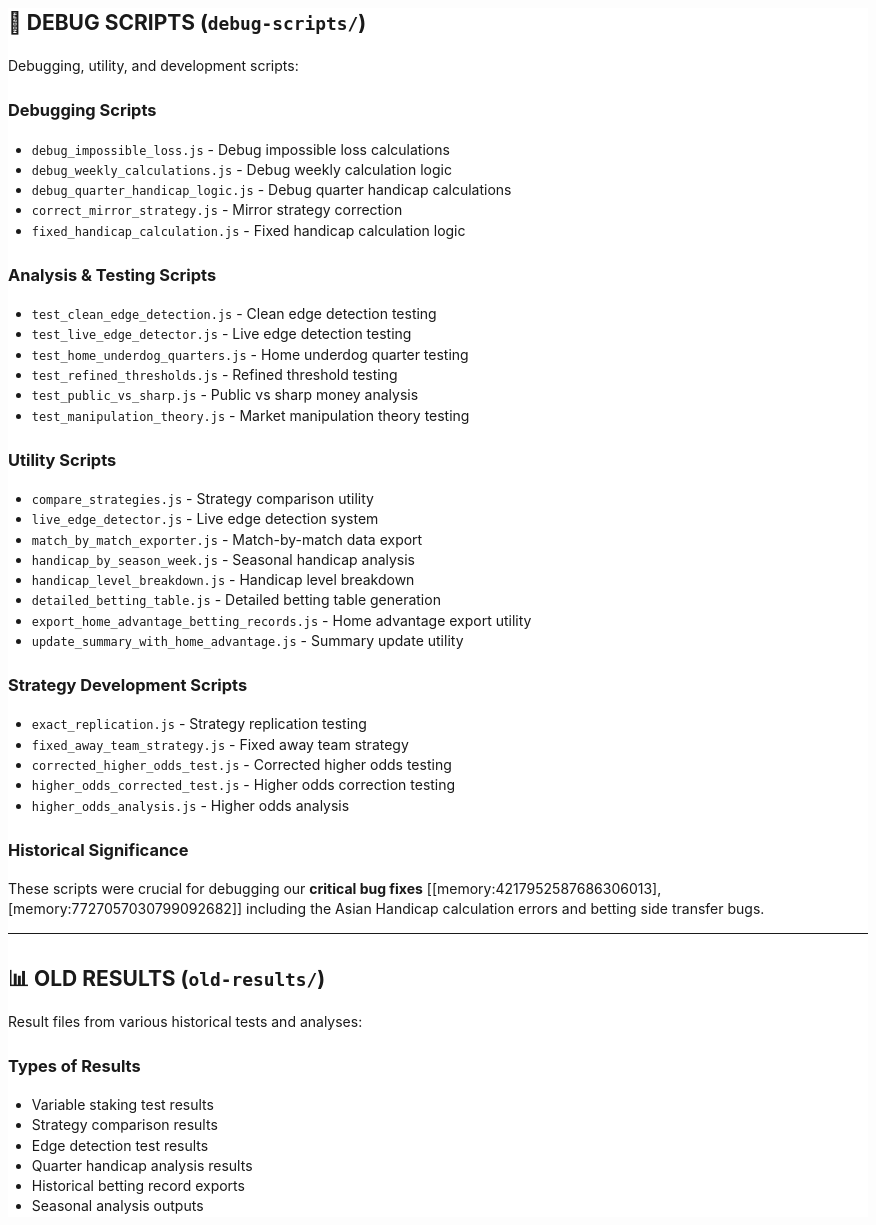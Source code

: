 
## 🔧 **DEBUG SCRIPTS** (`debug-scripts/`)

Debugging, utility, and development scripts:

### **Debugging Scripts**
- `debug_impossible_loss.js` - Debug impossible loss calculations
- `debug_weekly_calculations.js` - Debug weekly calculation logic
- `debug_quarter_handicap_logic.js` - Debug quarter handicap calculations
- `correct_mirror_strategy.js` - Mirror strategy correction
- `fixed_handicap_calculation.js` - Fixed handicap calculation logic

### **Analysis & Testing Scripts**
- `test_clean_edge_detection.js` - Clean edge detection testing
- `test_live_edge_detector.js` - Live edge detection testing
- `test_home_underdog_quarters.js` - Home underdog quarter testing
- `test_refined_thresholds.js` - Refined threshold testing
- `test_public_vs_sharp.js` - Public vs sharp money analysis
- `test_manipulation_theory.js` - Market manipulation theory testing

### **Utility Scripts**
- `compare_strategies.js` - Strategy comparison utility
- `live_edge_detector.js` - Live edge detection system
- `match_by_match_exporter.js` - Match-by-match data export
- `handicap_by_season_week.js` - Seasonal handicap analysis
- `handicap_level_breakdown.js` - Handicap level breakdown
- `detailed_betting_table.js` - Detailed betting table generation
- `export_home_advantage_betting_records.js` - Home advantage export utility
- `update_summary_with_home_advantage.js` - Summary update utility

### **Strategy Development Scripts**
- `exact_replication.js` - Strategy replication testing
- `fixed_away_team_strategy.js` - Fixed away team strategy
- `corrected_higher_odds_test.js` - Corrected higher odds testing
- `higher_odds_corrected_test.js` - Higher odds correction testing
- `higher_odds_analysis.js` - Higher odds analysis

### **Historical Significance**
These scripts were crucial for debugging our **critical bug fixes** [[memory:4217952587686306013], [memory:7727057030799092682]] including the Asian Handicap calculation errors and betting side transfer bugs.

---

## 📊 **OLD RESULTS** (`old-results/`)

Result files from various historical tests and analyses:

### **Types of Results**
- Variable staking test results
- Strategy comparison results
- Edge detection test results
- Quarter handicap analysis results
- Historical betting record exports
- Seasonal analysis outputs
